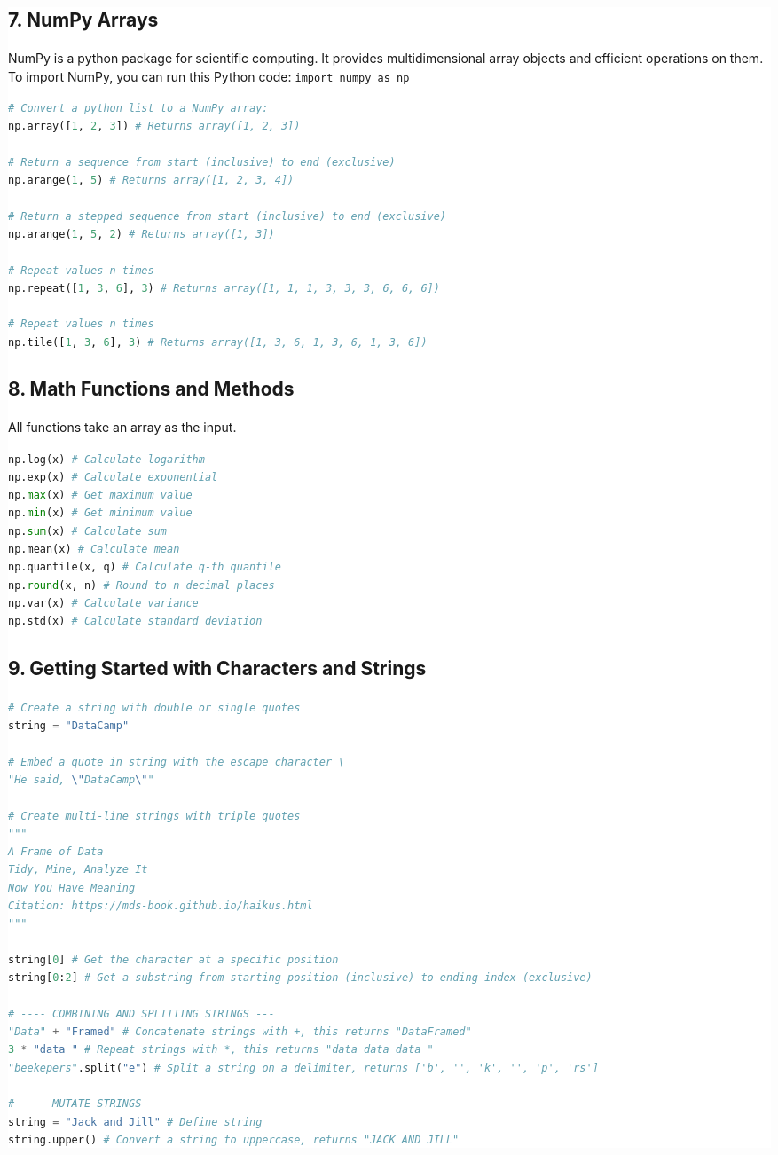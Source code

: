 ## 7. NumPy Arrays
NumPy is a python package for scientific computing. It provides multidimensional array objects and efficient operations on them. To import NumPy, you can run this Python code: `import numpy as np`
```python
# Convert a python list to a NumPy array:
np.array([1, 2, 3]) # Returns array([1, 2, 3])

# Return a sequence from start (inclusive) to end (exclusive)
np.arange(1, 5) # Returns array([1, 2, 3, 4])

# Return a stepped sequence from start (inclusive) to end (exclusive)
np.arange(1, 5, 2) # Returns array([1, 3])

# Repeat values n times
np.repeat([1, 3, 6], 3) # Returns array([1, 1, 1, 3, 3, 3, 6, 6, 6])

# Repeat values n times
np.tile([1, 3, 6], 3) # Returns array([1, 3, 6, 1, 3, 6, 1, 3, 6])
```

## 8. Math Functions and Methods
All functions take an array as the input.
```python
np.log(x) # Calculate logarithm
np.exp(x) # Calculate exponential
np.max(x) # Get maximum value
np.min(x) # Get minimum value
np.sum(x) # Calculate sum
np.mean(x) # Calculate mean
np.quantile(x, q) # Calculate q-th quantile
np.round(x, n) # Round to n decimal places
np.var(x) # Calculate variance
np.std(x) # Calculate standard deviation
```

## 9. Getting Started with Characters and Strings
```python
# Create a string with double or single quotes
string = "DataCamp"

# Embed a quote in string with the escape character \
"He said, \"DataCamp\""

# Create multi-line strings with triple quotes
"""
A Frame of Data
Tidy, Mine, Analyze It
Now You Have Meaning
Citation: https://mds-book.github.io/haikus.html
"""

string[0] # Get the character at a specific position
string[0:2] # Get a substring from starting position (inclusive) to ending index (exclusive)

# ---- COMBINING AND SPLITTING STRINGS ---
"Data" + "Framed" # Concatenate strings with +, this returns "DataFramed"
3 * "data " # Repeat strings with *, this returns "data data data "
"beekepers".split("e") # Split a string on a delimiter, returns ['b', '', 'k', '', 'p', 'rs']

# ---- MUTATE STRINGS ----
string = "Jack and Jill" # Define string
string.upper() # Convert a string to uppercase, returns "JACK AND JILL"
```